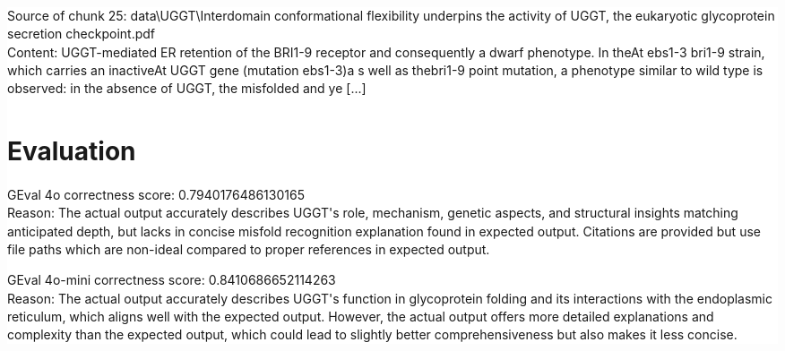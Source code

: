 Source of chunk 25: data\UGGT\Interdomain conformational flexibility underpins the activity of UGGT, the eukaryotic glycoprotein secretion checkpoint.pdf<br>Content: UGGT-mediated ER retention of the BRI1-9 receptor and
consequently a dwarf phenotype. In theAt ebs1-3 bri1-9 strain,
which carries an inactiveAt UGGT gene (mutation ebs1-3)a s
well as thebri1-9 point mutation, a phenotype similar to wild type
is observed: in the absence of UGGT, the misfolded and ye [...] 

# Evaluation
GEval 4o correctness score: 0.7940176486130165<br>Reason: The actual output accurately describes UGGT's role, mechanism, genetic aspects, and structural insights matching anticipated depth, but lacks in concise misfold recognition explanation found in expected output. Citations are provided but use file paths which are non-ideal compared to proper references in expected output.

GEval 4o-mini correctness score: 0.8410686652114263<br>Reason: The actual output accurately describes UGGT's function in glycoprotein folding and its interactions with the endoplasmic reticulum, which aligns well with the expected output. However, the actual output offers more detailed explanations and complexity than the expected output, which could lead to slightly better comprehensiveness but also makes it less concise.


